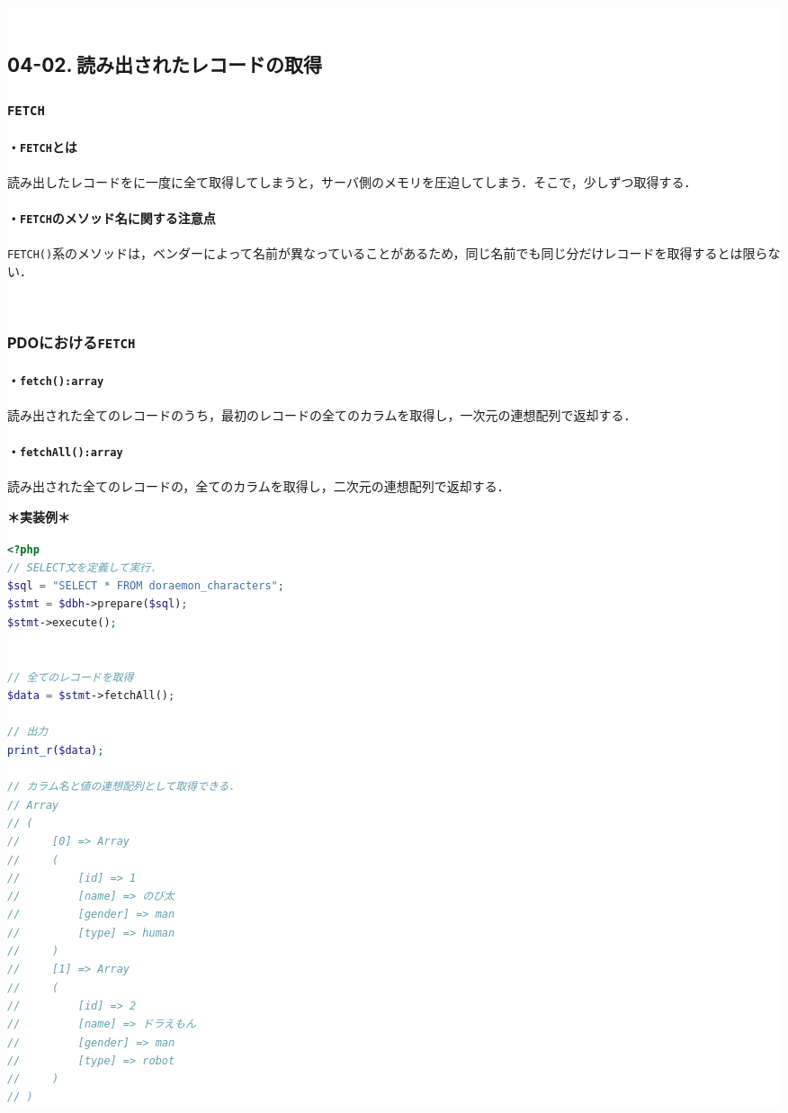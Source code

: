 <br>

## 04-02. 読み出されたレコードの取得

###  ```FETCH```

#### ・```FETCH```とは

読み出したレコードをに一度に全て取得してしまうと，サーバ側のメモリを圧迫してしまう．そこで，少しずつ取得する．

#### ・```FETCH```のメソッド名に関する注意点

```FETCH()```系のメソッドは，ベンダーによって名前が異なっていることがあるため，同じ名前でも同じ分だけレコードを取得するとは限らない．

<br>

### PDOにおける```FETCH```

#### ・```fetch():array```

読み出された全てのレコードのうち，最初のレコードの全てのカラムを取得し，一次元の連想配列で返却する．

#### ・```fetchAll():array```

読み出された全てのレコードの，全てのカラムを取得し，二次元の連想配列で返却する．

**＊実装例＊**

```PHP
<?php
// SELECT文を定義して実行．
$sql = "SELECT * FROM doraemon_characters";
$stmt = $dbh->prepare($sql);
$stmt->execute();


// 全てのレコードを取得
$data = $stmt->fetchAll();

// 出力
print_r($data);

// カラム名と値の連想配列として取得できる．
// Array
// (
//     [0] => Array
//     (
//         [id] => 1
//         [name] => のび太
//         [gender] => man
//         [type] => human
//     )
//     [1] => Array
//     (
//         [id] => 2
//         [name] => ドラえもん
//         [gender] => man
//         [type] => robot
//     )
// )
```
